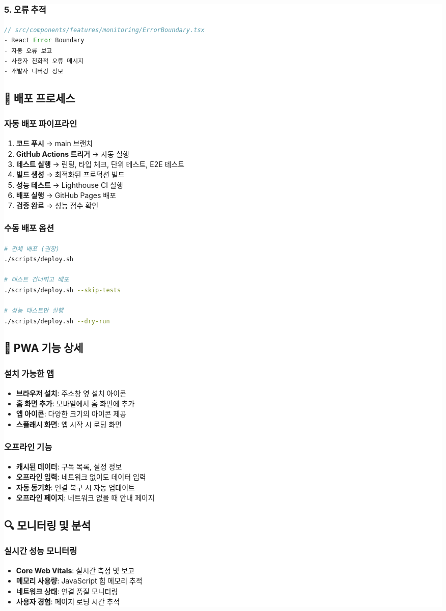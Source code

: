 ### 5. 오류 추적
```typescript
// src/components/features/monitoring/ErrorBoundary.tsx
- React Error Boundary
- 자동 오류 보고
- 사용자 친화적 오류 메시지
- 개발자 디버깅 정보
```

## 🔧 배포 프로세스

### 자동 배포 파이프라인
1. **코드 푸시** → main 브랜치
2. **GitHub Actions 트리거** → 자동 실행
3. **테스트 실행** → 린팅, 타입 체크, 단위 테스트, E2E 테스트
4. **빌드 생성** → 최적화된 프로덕션 빌드
5. **성능 테스트** → Lighthouse CI 실행
6. **배포 실행** → GitHub Pages 배포
7. **검증 완료** → 성능 점수 확인

### 수동 배포 옵션
```bash
# 전체 배포 (권장)
./scripts/deploy.sh

# 테스트 건너뛰고 배포
./scripts/deploy.sh --skip-tests

# 성능 테스트만 실행
./scripts/deploy.sh --dry-run
```

## 📱 PWA 기능 상세

### 설치 가능한 앱
- **브라우저 설치**: 주소창 옆 설치 아이콘
- **홈 화면 추가**: 모바일에서 홈 화면에 추가
- **앱 아이콘**: 다양한 크기의 아이콘 제공
- **스플래시 화면**: 앱 시작 시 로딩 화면

### 오프라인 기능
- **캐시된 데이터**: 구독 목록, 설정 정보
- **오프라인 입력**: 네트워크 없이도 데이터 입력
- **자동 동기화**: 연결 복구 시 자동 업데이트
- **오프라인 페이지**: 네트워크 없을 때 안내 페이지

## 🔍 모니터링 및 분석

### 실시간 성능 모니터링
- **Core Web Vitals**: 실시간 측정 및 보고
- **메모리 사용량**: JavaScript 힙 메모리 추적
- **네트워크 상태**: 연결 품질 모니터링
- **사용자 경험**: 페이지 로딩 시간 추적

